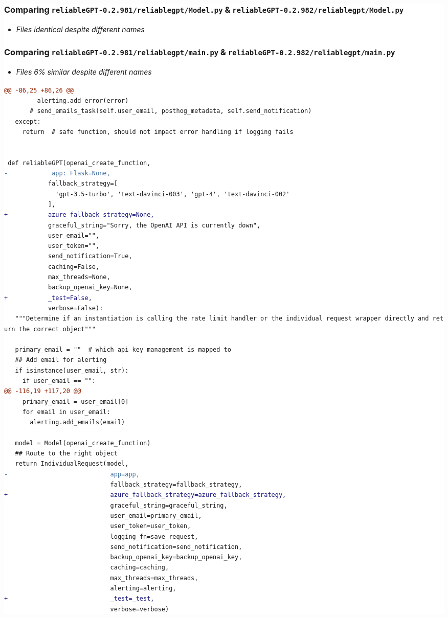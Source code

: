 ### Comparing `reliableGPT-0.2.981/reliablegpt/Model.py` & `reliableGPT-0.2.982/reliablegpt/Model.py`

 * *Files identical despite different names*

### Comparing `reliableGPT-0.2.981/reliablegpt/main.py` & `reliableGPT-0.2.982/reliablegpt/main.py`

 * *Files 6% similar despite different names*

```diff
@@ -86,25 +86,26 @@
         alerting.add_error(error)
       # send_emails_task(self.user_email, posthog_metadata, self.send_notification)
   except:
     return  # safe function, should not impact error handling if logging fails
 
 
 def reliableGPT(openai_create_function,
-            app: Flask=None,
            fallback_strategy=[
              'gpt-3.5-turbo', 'text-davinci-003', 'gpt-4', 'text-davinci-002'
            ],
+           azure_fallback_strategy=None,
            graceful_string="Sorry, the OpenAI API is currently down",
            user_email="",
            user_token="",
            send_notification=True,
            caching=False,
            max_threads=None,
            backup_openai_key=None,
+           _test=False,
            verbose=False):
   """Determine if an instantiation is calling the rate limit handler or the individual request wrapper directly and return the correct object"""
 
   primary_email = ""  # which api key management is mapped to
   ## Add email for alerting
   if isinstance(user_email, str):
     if user_email == "":
@@ -116,19 +117,20 @@
     primary_email = user_email[0]
     for email in user_email:
       alerting.add_emails(email)
 
   model = Model(openai_create_function)
   ## Route to the right object
   return IndividualRequest(model,
-                            app=app,
                             fallback_strategy=fallback_strategy,
+                            azure_fallback_strategy=azure_fallback_strategy,
                             graceful_string=graceful_string,
                             user_email=primary_email,
                             user_token=user_token,
                             logging_fn=save_request,
                             send_notification=send_notification,
                             backup_openai_key=backup_openai_key, 
                             caching=caching,
                             max_threads=max_threads,
                             alerting=alerting,
+                            _test=_test,
                             verbose=verbose)
```

